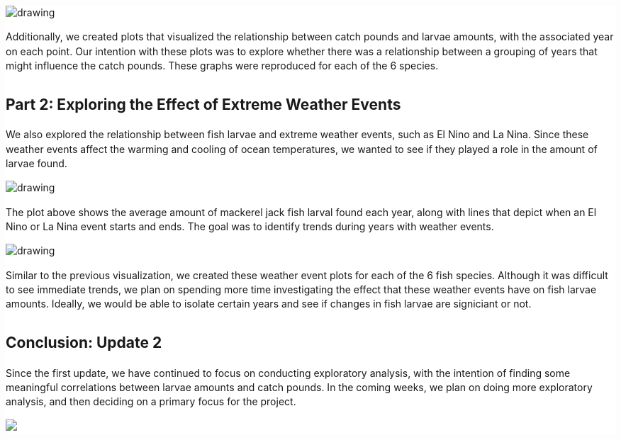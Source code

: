 <img src=https://raw.githubusercontent.com/gavintieng/ucsb-ds-capstone-2021.github.io/main/ucsb_ds_capstone_projects_2021/projects/calcofi1/sardine_fixedc.png alt="drawing">

Additionally, we created plots that visualized the relationship between catch pounds and larvae amounts, with the associated year on each point. Our intention with these plots was to explore whether there was a relationship between a grouping of years that might influence the catch pounds. These graphs were reproduced for each of the 6 species.


## Part 2: Exploring the Effect of Extreme Weather Events

We also explored the relationship between fish larvae and extreme weather events, such as El Nino and La Nina. Since these weather events affect the warming and cooling of ocean temperatures, we wanted to see if they played a role in the amount of larvae found. 

<img src=https://raw.githubusercontent.com/gavintieng/ucsb-ds-capstone-2021.github.io/main/ucsb_ds_capstone_projects_2021/projects/calcofi1/elnino_mjack.png alt="drawing">

The plot above shows the average amount of mackerel jack fish larval found each year, along with lines that depict when an El Nino or La Nina event starts and ends. The goal was to identify trends during years with weather events.

<img src=https://raw.githubusercontent.com/gavintieng/ucsb-ds-capstone-2021.github.io/main/ucsb_ds_capstone_projects_2021/projects/calcofi1/elnino_sardine.png alt="drawing">

Similar to the previous visualization, we created these weather event plots for each of the 6 fish species. Although it was difficult to see immediate trends, we plan on spending more time investigating the effect that these weather events have on fish larvae amounts. Ideally, we would be able to isolate certain years and see if changes in fish larvae are signiciant or not.

## Conclusion: Update 2

Since the first update, we have continued to focus on conducting exploratory analysis, with the intention of finding some meaningful correlations between larvae amounts and catch pounds. In the coming weeks, we plan on doing more exploratory analysis, and then deciding on a primary focus for the project.

<img src=https://raw.githubusercontent.com/gavintieng/ucsb-ds-capstone-2021.github.io/main/ucsb_ds_capstone_projects_2021/projects/calcofi1/unnamed.png style="width:300px;alt=drawing">

